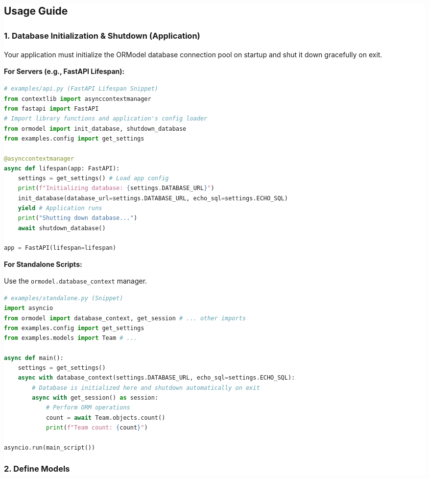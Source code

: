 ## Usage Guide

### 1. Database Initialization & Shutdown (Application)

Your application must initialize the ORModel database connection pool on startup and shut it down gracefully on exit.

**For Servers (e.g., FastAPI Lifespan):**

```python
# examples/api.py (FastAPI Lifespan Snippet)
from contextlib import asynccontextmanager
from fastapi import FastAPI
# Import library functions and application's config loader
from ormodel import init_database, shutdown_database
from examples.config import get_settings

@asynccontextmanager
async def lifespan(app: FastAPI):
    settings = get_settings() # Load app config
    print(f"Initializing database: {settings.DATABASE_URL}")
    init_database(database_url=settings.DATABASE_URL, echo_sql=settings.ECHO_SQL)
    yield # Application runs
    print("Shutting down database...")
    await shutdown_database()

app = FastAPI(lifespan=lifespan)
```

**For Standalone Scripts:**

Use the `ormodel.database_context` manager.

```python
# examples/standalone.py (Snippet)
import asyncio
from ormodel import database_context, get_session # ... other imports
from examples.config import get_settings
from examples.models import Team # ...

async def main():
    settings = get_settings()
    async with database_context(settings.DATABASE_URL, echo_sql=settings.ECHO_SQL):
        # Database is initialized here and shutdown automatically on exit
        async with get_session() as session:
            # Perform ORM operations
            count = await Team.objects.count()
            print(f"Team count: {count}")

asyncio.run(main_script())
```

### 2. Define Models
